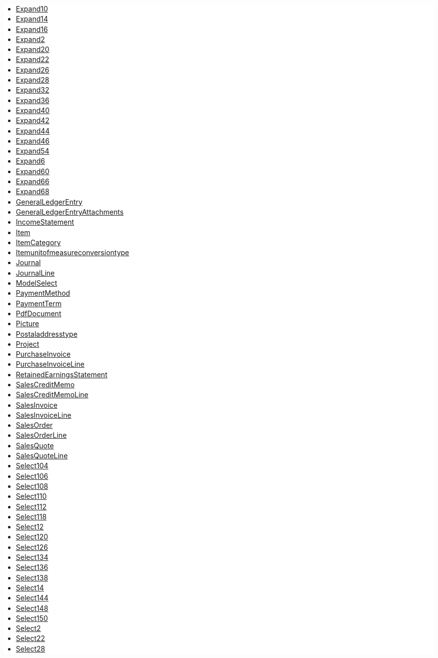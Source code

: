  - [Expand10](docs/Expand10.md)
 - [Expand14](docs/Expand14.md)
 - [Expand16](docs/Expand16.md)
 - [Expand2](docs/Expand2.md)
 - [Expand20](docs/Expand20.md)
 - [Expand22](docs/Expand22.md)
 - [Expand26](docs/Expand26.md)
 - [Expand28](docs/Expand28.md)
 - [Expand32](docs/Expand32.md)
 - [Expand36](docs/Expand36.md)
 - [Expand40](docs/Expand40.md)
 - [Expand42](docs/Expand42.md)
 - [Expand44](docs/Expand44.md)
 - [Expand46](docs/Expand46.md)
 - [Expand54](docs/Expand54.md)
 - [Expand6](docs/Expand6.md)
 - [Expand60](docs/Expand60.md)
 - [Expand66](docs/Expand66.md)
 - [Expand68](docs/Expand68.md)
 - [GeneralLedgerEntry](docs/GeneralLedgerEntry.md)
 - [GeneralLedgerEntryAttachments](docs/GeneralLedgerEntryAttachments.md)
 - [IncomeStatement](docs/IncomeStatement.md)
 - [Item](docs/Item.md)
 - [ItemCategory](docs/ItemCategory.md)
 - [Itemunitofmeasureconversiontype](docs/Itemunitofmeasureconversiontype.md)
 - [Journal](docs/Journal.md)
 - [JournalLine](docs/JournalLine.md)
 - [ModelSelect](docs/ModelSelect.md)
 - [PaymentMethod](docs/PaymentMethod.md)
 - [PaymentTerm](docs/PaymentTerm.md)
 - [PdfDocument](docs/PdfDocument.md)
 - [Picture](docs/Picture.md)
 - [Postaladdresstype](docs/Postaladdresstype.md)
 - [Project](docs/Project.md)
 - [PurchaseInvoice](docs/PurchaseInvoice.md)
 - [PurchaseInvoiceLine](docs/PurchaseInvoiceLine.md)
 - [RetainedEarningsStatement](docs/RetainedEarningsStatement.md)
 - [SalesCreditMemo](docs/SalesCreditMemo.md)
 - [SalesCreditMemoLine](docs/SalesCreditMemoLine.md)
 - [SalesInvoice](docs/SalesInvoice.md)
 - [SalesInvoiceLine](docs/SalesInvoiceLine.md)
 - [SalesOrder](docs/SalesOrder.md)
 - [SalesOrderLine](docs/SalesOrderLine.md)
 - [SalesQuote](docs/SalesQuote.md)
 - [SalesQuoteLine](docs/SalesQuoteLine.md)
 - [Select104](docs/Select104.md)
 - [Select106](docs/Select106.md)
 - [Select108](docs/Select108.md)
 - [Select110](docs/Select110.md)
 - [Select112](docs/Select112.md)
 - [Select118](docs/Select118.md)
 - [Select12](docs/Select12.md)
 - [Select120](docs/Select120.md)
 - [Select126](docs/Select126.md)
 - [Select134](docs/Select134.md)
 - [Select136](docs/Select136.md)
 - [Select138](docs/Select138.md)
 - [Select14](docs/Select14.md)
 - [Select144](docs/Select144.md)
 - [Select148](docs/Select148.md)
 - [Select150](docs/Select150.md)
 - [Select2](docs/Select2.md)
 - [Select22](docs/Select22.md)
 - [Select28](docs/Select28.md)